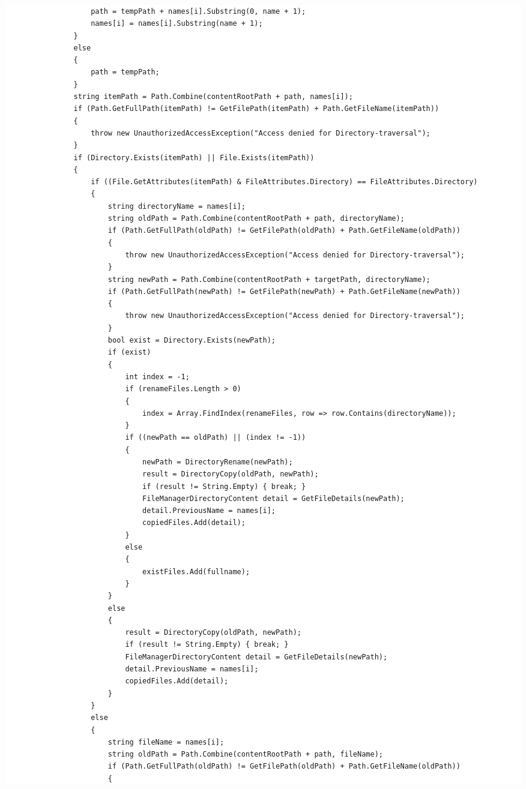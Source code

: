                         path = tempPath + names[i].Substring(0, name + 1);
                        names[i] = names[i].Substring(name + 1);
                    }
                    else
                    {
                        path = tempPath;
                    }
                    string itemPath = Path.Combine(contentRootPath + path, names[i]);
                    if (Path.GetFullPath(itemPath) != GetFilePath(itemPath) + Path.GetFileName(itemPath))
                    {
                        throw new UnauthorizedAccessException("Access denied for Directory-traversal");
                    }
                    if (Directory.Exists(itemPath) || File.Exists(itemPath))
                    {
                        if ((File.GetAttributes(itemPath) & FileAttributes.Directory) == FileAttributes.Directory)
                        {
                            string directoryName = names[i];
                            string oldPath = Path.Combine(contentRootPath + path, directoryName);
                            if (Path.GetFullPath(oldPath) != GetFilePath(oldPath) + Path.GetFileName(oldPath))
                            {
                                throw new UnauthorizedAccessException("Access denied for Directory-traversal");
                            }
                            string newPath = Path.Combine(contentRootPath + targetPath, directoryName);
                            if (Path.GetFullPath(newPath) != GetFilePath(newPath) + Path.GetFileName(newPath))
                            {
                                throw new UnauthorizedAccessException("Access denied for Directory-traversal");
                            }
                            bool exist = Directory.Exists(newPath);
                            if (exist)
                            {
                                int index = -1;
                                if (renameFiles.Length > 0)
                                {
                                    index = Array.FindIndex(renameFiles, row => row.Contains(directoryName));
                                }
                                if ((newPath == oldPath) || (index != -1))
                                {
                                    newPath = DirectoryRename(newPath);
                                    result = DirectoryCopy(oldPath, newPath);
                                    if (result != String.Empty) { break; }
                                    FileManagerDirectoryContent detail = GetFileDetails(newPath);
                                    detail.PreviousName = names[i];
                                    copiedFiles.Add(detail);
                                }
                                else
                                {
                                    existFiles.Add(fullname);
                                }
                            }
                            else
                            {
                                result = DirectoryCopy(oldPath, newPath);
                                if (result != String.Empty) { break; }
                                FileManagerDirectoryContent detail = GetFileDetails(newPath);
                                detail.PreviousName = names[i];
                                copiedFiles.Add(detail);
                            }
                        }
                        else
                        {
                            string fileName = names[i];
                            string oldPath = Path.Combine(contentRootPath + path, fileName);
                            if (Path.GetFullPath(oldPath) != GetFilePath(oldPath) + Path.GetFileName(oldPath))
                            {